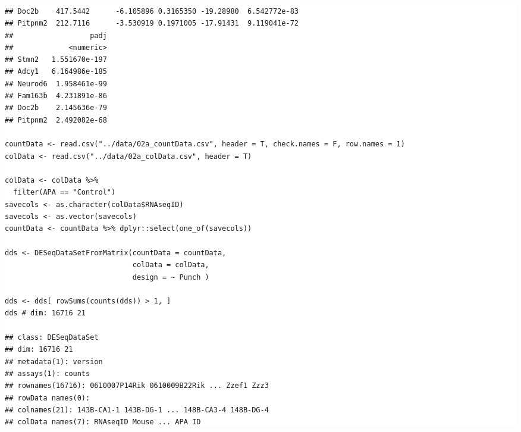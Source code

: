     ## Doc2b    417.5442      -6.105896 0.3165350 -19.28980  6.542772e-83
    ## Pitpnm2  212.7116      -3.530919 0.1971005 -17.91431  9.119041e-72
    ##                  padj
    ##             <numeric>
    ## Stmn2   1.551670e-197
    ## Adcy1   6.164986e-185
    ## Neurod6  1.958461e-99
    ## Fam163b  4.231891e-86
    ## Doc2b    2.145636e-79
    ## Pitpnm2  2.492082e-68

    countData <- read.csv("../data/02a_countData.csv", header = T, check.names = F, row.names = 1)
    colData <- read.csv("../data/02a_colData.csv", header = T)

    colData <- colData %>% 
      filter(APA == "Control") 
    savecols <- as.character(colData$RNAseqID) 
    savecols <- as.vector(savecols) 
    countData <- countData %>% dplyr::select(one_of(savecols)) 

    dds <- DESeqDataSetFromMatrix(countData = countData,
                                  colData = colData,
                                  design = ~ Punch )

    dds <- dds[ rowSums(counts(dds)) > 1, ] 
    dds # dim: 16716 21     

    ## class: DESeqDataSet 
    ## dim: 16716 21 
    ## metadata(1): version
    ## assays(1): counts
    ## rownames(16716): 0610007P14Rik 0610009B22Rik ... Zzef1 Zzz3
    ## rowData names(0):
    ## colnames(21): 143B-CA1-1 143B-DG-1 ... 148B-CA3-4 148B-DG-4
    ## colData names(7): RNAseqID Mouse ... APA ID
